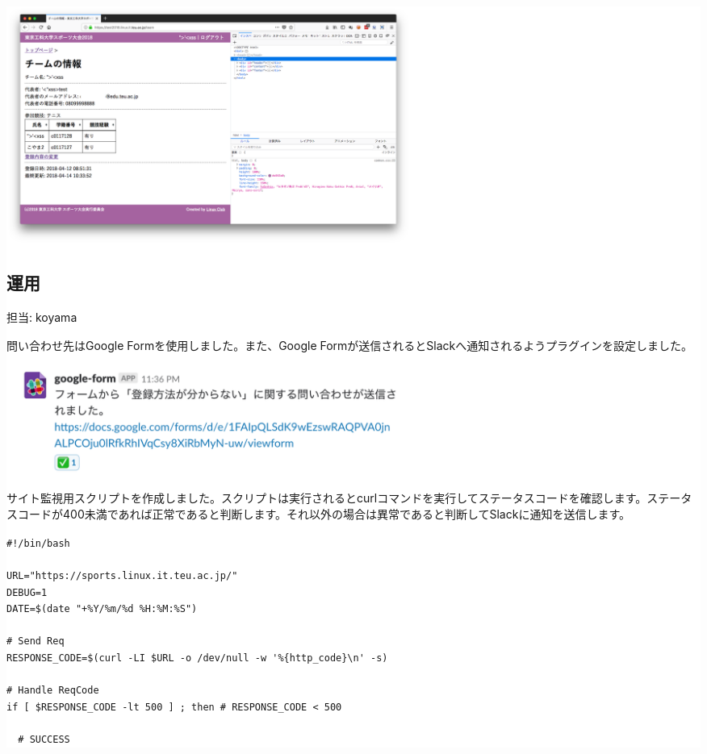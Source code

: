 <img src="/post_media/sportsfes2018/xss-check.png" width="500">

## 運用

担当: koyama

問い合わせ先はGoogle Formを使用しました。また、Google Formが送信されるとSlackへ通知されるようプラグインを設定しました。

<img src="/post_media/sportsfes2018/google-form.png" width="500">

サイト監視用スクリプトを作成しました。スクリプトは実行されるとcurlコマンドを実行してステータスコードを確認します。ステータスコードが400未満であれば正常であると判断します。それ以外の場合は異常であると判断してSlackに通知を送信します。

```shellscript
#!/bin/bash

URL="https://sports.linux.it.teu.ac.jp/"
DEBUG=1
DATE=$(date "+%Y/%m/%d %H:%M:%S")

# Send Req
RESPONSE_CODE=$(curl -LI $URL -o /dev/null -w '%{http_code}\n' -s)

# Handle ReqCode
if [ $RESPONSE_CODE -lt 500 ] ; then # RESPONSE_CODE < 500

  # SUCCESS
```